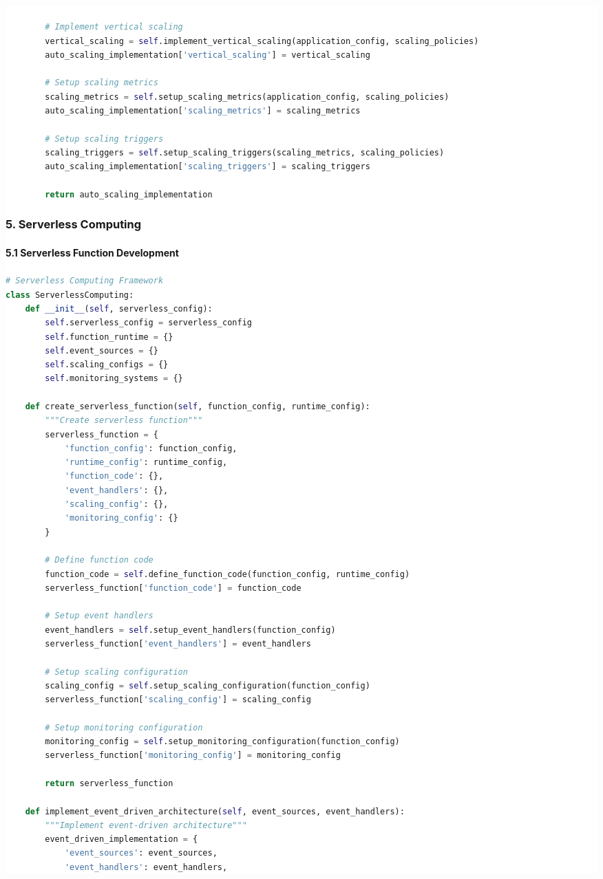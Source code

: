 ```python
        
        # Implement vertical scaling
        vertical_scaling = self.implement_vertical_scaling(application_config, scaling_policies)
        auto_scaling_implementation['vertical_scaling'] = vertical_scaling
        
        # Setup scaling metrics
        scaling_metrics = self.setup_scaling_metrics(application_config, scaling_policies)
        auto_scaling_implementation['scaling_metrics'] = scaling_metrics
        
        # Setup scaling triggers
        scaling_triggers = self.setup_scaling_triggers(scaling_metrics, scaling_policies)
        auto_scaling_implementation['scaling_triggers'] = scaling_triggers
        
        return auto_scaling_implementation
```

### 5. Serverless Computing

#### 5.1 Serverless Function Development
```python
# Serverless Computing Framework
class ServerlessComputing:
    def __init__(self, serverless_config):
        self.serverless_config = serverless_config
        self.function_runtime = {}
        self.event_sources = {}
        self.scaling_configs = {}
        self.monitoring_systems = {}
    
    def create_serverless_function(self, function_config, runtime_config):
        """Create serverless function"""
        serverless_function = {
            'function_config': function_config,
            'runtime_config': runtime_config,
            'function_code': {},
            'event_handlers': {},
            'scaling_config': {},
            'monitoring_config': {}
        }
        
        # Define function code
        function_code = self.define_function_code(function_config, runtime_config)
        serverless_function['function_code'] = function_code
        
        # Setup event handlers
        event_handlers = self.setup_event_handlers(function_config)
        serverless_function['event_handlers'] = event_handlers
        
        # Setup scaling configuration
        scaling_config = self.setup_scaling_configuration(function_config)
        serverless_function['scaling_config'] = scaling_config
        
        # Setup monitoring configuration
        monitoring_config = self.setup_monitoring_configuration(function_config)
        serverless_function['monitoring_config'] = monitoring_config
        
        return serverless_function
    
    def implement_event_driven_architecture(self, event_sources, event_handlers):
        """Implement event-driven architecture"""
        event_driven_implementation = {
            'event_sources': event_sources,
            'event_handlers': event_handlers,
```